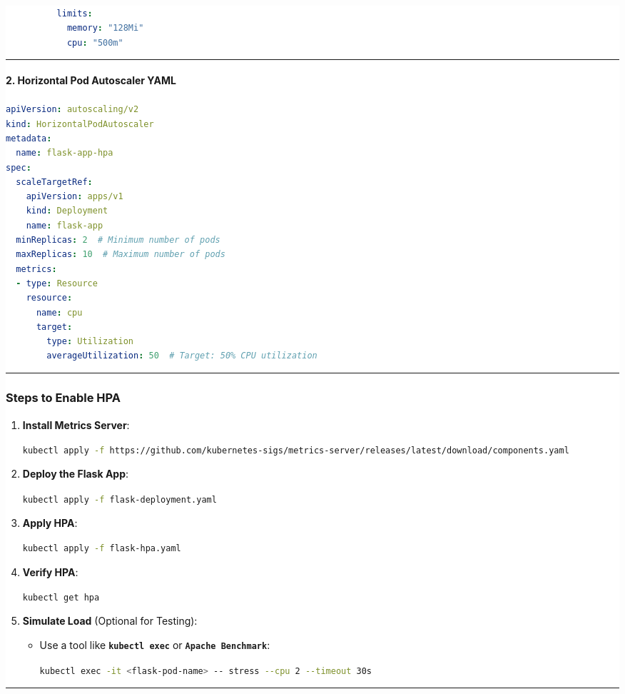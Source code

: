 ```yaml
          limits:
            memory: "128Mi"
            cpu: "500m"
```

---

#### **2. Horizontal Pod Autoscaler YAML**
```yaml
apiVersion: autoscaling/v2
kind: HorizontalPodAutoscaler
metadata:
  name: flask-app-hpa
spec:
  scaleTargetRef:
    apiVersion: apps/v1
    kind: Deployment
    name: flask-app
  minReplicas: 2  # Minimum number of pods
  maxReplicas: 10  # Maximum number of pods
  metrics:
  - type: Resource
    resource:
      name: cpu
      target:
        type: Utilization
        averageUtilization: 50  # Target: 50% CPU utilization
```

---

### **Steps to Enable HPA**

1. **Install Metrics Server**:
   ```bash
   kubectl apply -f https://github.com/kubernetes-sigs/metrics-server/releases/latest/download/components.yaml
   ```

2. **Deploy the Flask App**:
   ```bash
   kubectl apply -f flask-deployment.yaml
   ```

3. **Apply HPA**:
   ```bash
   kubectl apply -f flask-hpa.yaml
   ```

4. **Verify HPA**:
   ```bash
   kubectl get hpa
   ```

5. **Simulate Load** (Optional for Testing):  
   - Use a tool like **`kubectl exec`** or **`Apache Benchmark`**:
     ```bash
     kubectl exec -it <flask-pod-name> -- stress --cpu 2 --timeout 30s
     ```

---